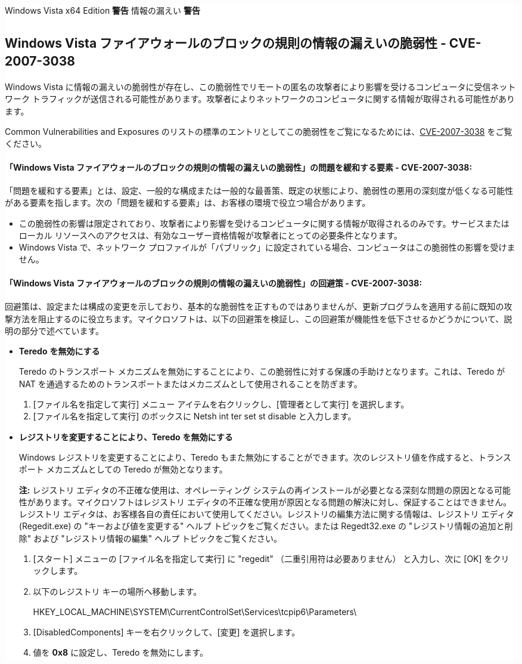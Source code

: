 <tr class="even">
<td style="border:1px solid black;">Windows Vista x64 Edition</td>
<td style="border:1px solid black;"><strong>警告</strong>
情報の漏えい</td>
<td style="border:1px solid black;"><strong>警告</strong></td>
</tr>
</tbody>
</table>
  
Windows Vista ファイアウォールのブロックの規則の情報の漏えいの脆弱性 - CVE-2007-3038  
------------------------------------------------------------------------------------
  
<span></span>
Windows Vista に情報の漏えいの脆弱性が存在し、この脆弱性でリモートの匿名の攻撃者により影響を受けるコンピュータに受信ネットワーク トラフィックが送信される可能性があります。攻撃者によりネットワークのコンピュータに関する情報が取得される可能性があります。
  
Common Vulnerabilities and Exposures のリストの標準のエントリとしてこの脆弱性をご覧になるためには、[CVE-2007-3038](https://www.cve.mitre.org/cgi-bin/cvename.cgi?name=cve-2007-3038) をご覧ください。
  
#### 「Windows Vista ファイアウォールのブロックの規則の情報の漏えいの脆弱性」の問題を緩和する要素 - CVE-2007-3038:
  
「問題を緩和する要素」とは、設定、一般的な構成または一般的な最善策、既定の状態により、脆弱性の悪用の深刻度が低くなる可能性がある要素を指します。次の「問題を緩和する要素」は、お客様の環境で役立つ場合があります。
  
-   この脆弱性の影響は限定されており、攻撃者により影響を受けるコンピュータに関する情報が取得されるのみです。サービスまたはローカル リソースへのアクセスは、有効なユーザー資格情報が攻撃者にとっての必要条件となります。  
-   Windows Vista で、ネットワーク プロファイルが「パブリック」に設定されている場合、コンピュータはこの脆弱性の影響を受けません。
  
#### 「Windows Vista ファイアウォールのブロックの規則の情報の漏えいの脆弱性」の回避策 - CVE-2007-3038:
  
回避策は、設定または構成の変更を示しており、基本的な脆弱性を正すものではありませんが、更新プログラムを適用する前に既知の攻撃方法を阻止するのに役立ちます。マイクロソフトは、以下の回避策を検証し、この回避策が機能性を低下させるかどうかについて、説明の部分で述べています。
  
-   **Teredo** **を無効にする**
  
    Teredo のトランスポート メカニズムを無効にすることにより、この脆弱性に対する保護の手助けとなります。これは、Teredo が NAT を通過するためのトランスポートまたはメカニズムとして使用されることを防ぎます。
  
    1.  \[ファイル名を指定して実行\] メニュー アイテムを右クリックし、\[管理者として実行\] を選択します。  
    2.  \[ファイル名を指定して実行\] のボックスに Netsh int ter set st disable と入力します。
  
-   **レジストリを変更することにより、Teredo** **を無効にする**
  
    Windows レジストリを変更することにより、Teredo もまた無効にすることができます。次のレジストリ値を作成すると、トランスポート メカニズムとしての Teredo が無効となります。
  
    **注:** レジストリ エディタの不正確な使用は、オペレーティング システムの再インストールが必要となる深刻な問題の原因となる可能性があります。マイクロソフトはレジストリ エディタの不正確な使用が原因となる問題の解決に対し、保証することはできません。レジストリ エディタは、お客様各自の責任において使用してください。レジストリの編集方法に関する情報は、レジストリ エディタ (Regedit.exe) の "キーおよび値を変更する" ヘルプ トピックをご覧ください。または Regedt32.exe の "レジストリ情報の追加と削除" および "レジストリ情報の編集" ヘルプ トピックをご覧ください。
  
    1.  \[スタート\] メニューの \[ファイル名を指定して実行\] に "regedit" （二重引用符は必要ありません） と入力し、次に \[OK\] をクリックします。  
    2.  以下のレジストリ キーの場所へ移動します。
  
        HKEY\_LOCAL\_MACHINE\\SYSTEM\\CurrentControlSet\\Services\\tcpip6\\Parameters\\
  
    3.  \[DisabledComponents\] キーを右クリックして、\[変更\] を選択します。  
    4.  値を **0x8** に設定し、Teredo を無効にします。
  